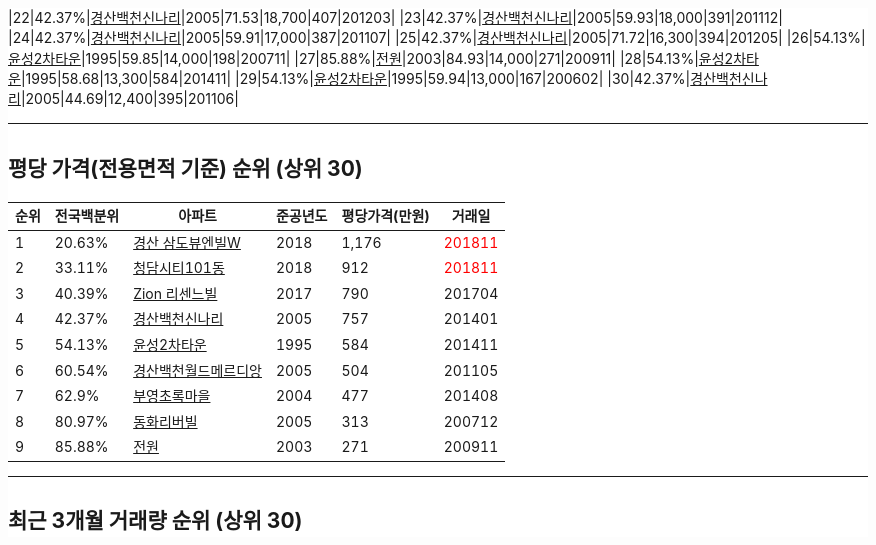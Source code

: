 |22|42.37%|[경산백천신나리](https://search.naver.com/search.naver?query=%EA%B2%BD%EC%83%81%EB%B6%81%EB%8F%84+%EA%B2%BD%EC%82%B0%EC%8B%9C+%EB%B0%B1%EC%B2%9C%EB%8F%99+%EA%B2%BD%EC%82%B0%EB%B0%B1%EC%B2%9C%EC%8B%A0%EB%82%98%EB%A6%AC)|2005|71.53|18,700|407|201203|
|23|42.37%|[경산백천신나리](https://search.naver.com/search.naver?query=%EA%B2%BD%EC%83%81%EB%B6%81%EB%8F%84+%EA%B2%BD%EC%82%B0%EC%8B%9C+%EB%B0%B1%EC%B2%9C%EB%8F%99+%EA%B2%BD%EC%82%B0%EB%B0%B1%EC%B2%9C%EC%8B%A0%EB%82%98%EB%A6%AC)|2005|59.93|18,000|391|201112|
|24|42.37%|[경산백천신나리](https://search.naver.com/search.naver?query=%EA%B2%BD%EC%83%81%EB%B6%81%EB%8F%84+%EA%B2%BD%EC%82%B0%EC%8B%9C+%EB%B0%B1%EC%B2%9C%EB%8F%99+%EA%B2%BD%EC%82%B0%EB%B0%B1%EC%B2%9C%EC%8B%A0%EB%82%98%EB%A6%AC)|2005|59.91|17,000|387|201107|
|25|42.37%|[경산백천신나리](https://search.naver.com/search.naver?query=%EA%B2%BD%EC%83%81%EB%B6%81%EB%8F%84+%EA%B2%BD%EC%82%B0%EC%8B%9C+%EB%B0%B1%EC%B2%9C%EB%8F%99+%EA%B2%BD%EC%82%B0%EB%B0%B1%EC%B2%9C%EC%8B%A0%EB%82%98%EB%A6%AC)|2005|71.72|16,300|394|201205|
|26|54.13%|[윤성2차타운](https://search.naver.com/search.naver?query=%EA%B2%BD%EC%83%81%EB%B6%81%EB%8F%84+%EA%B2%BD%EC%82%B0%EC%8B%9C+%EB%B0%B1%EC%B2%9C%EB%8F%99+%EC%9C%A4%EC%84%B12%EC%B0%A8%ED%83%80%EC%9A%B4)|1995|59.85|14,000|198|200711|
|27|85.88%|[전원](https://search.naver.com/search.naver?query=%EA%B2%BD%EC%83%81%EB%B6%81%EB%8F%84+%EA%B2%BD%EC%82%B0%EC%8B%9C+%EB%B0%B1%EC%B2%9C%EB%8F%99+%EC%A0%84%EC%9B%90)|2003|84.93|14,000|271|200911|
|28|54.13%|[윤성2차타운](https://search.naver.com/search.naver?query=%EA%B2%BD%EC%83%81%EB%B6%81%EB%8F%84+%EA%B2%BD%EC%82%B0%EC%8B%9C+%EB%B0%B1%EC%B2%9C%EB%8F%99+%EC%9C%A4%EC%84%B12%EC%B0%A8%ED%83%80%EC%9A%B4)|1995|58.68|13,300|584|201411|
|29|54.13%|[윤성2차타운](https://search.naver.com/search.naver?query=%EA%B2%BD%EC%83%81%EB%B6%81%EB%8F%84+%EA%B2%BD%EC%82%B0%EC%8B%9C+%EB%B0%B1%EC%B2%9C%EB%8F%99+%EC%9C%A4%EC%84%B12%EC%B0%A8%ED%83%80%EC%9A%B4)|1995|59.94|13,000|167|200602|
|30|42.37%|[경산백천신나리](https://search.naver.com/search.naver?query=%EA%B2%BD%EC%83%81%EB%B6%81%EB%8F%84+%EA%B2%BD%EC%82%B0%EC%8B%9C+%EB%B0%B1%EC%B2%9C%EB%8F%99+%EA%B2%BD%EC%82%B0%EB%B0%B1%EC%B2%9C%EC%8B%A0%EB%82%98%EB%A6%AC)|2005|44.69|12,400|395|201106|


---

## 평당 가격(전용면적 기준) 순위 (상위 30)


|순위|전국백분위|아파트|준공년도|평당가격(만원)|거래일|
|---|---|---|---|---|---|
|1|20.63%|[경산 삼도뷰엔빌W](https://search.naver.com/search.naver?query=%EA%B2%BD%EC%83%81%EB%B6%81%EB%8F%84+%EA%B2%BD%EC%82%B0%EC%8B%9C+%EB%B0%B1%EC%B2%9C%EB%8F%99+%EA%B2%BD%EC%82%B0+%EC%82%BC%EB%8F%84%EB%B7%B0%EC%97%94%EB%B9%8CW)|2018|1,176|<span style="color:red">201811</span>|
|2|33.11%|[청담시티101동](https://search.naver.com/search.naver?query=%EA%B2%BD%EC%83%81%EB%B6%81%EB%8F%84+%EA%B2%BD%EC%82%B0%EC%8B%9C+%EB%B0%B1%EC%B2%9C%EB%8F%99+%EC%B2%AD%EB%8B%B4%EC%8B%9C%ED%8B%B0101%EB%8F%99)|2018|912|<span style="color:red">201811</span>|
|3|40.39%|[Zion 리센느빌](https://search.naver.com/search.naver?query=%EA%B2%BD%EC%83%81%EB%B6%81%EB%8F%84+%EA%B2%BD%EC%82%B0%EC%8B%9C+%EB%B0%B1%EC%B2%9C%EB%8F%99+Zion+%EB%A6%AC%EC%84%BC%EB%8A%90%EB%B9%8C)|2017|790|201704|
|4|42.37%|[경산백천신나리](https://search.naver.com/search.naver?query=%EA%B2%BD%EC%83%81%EB%B6%81%EB%8F%84+%EA%B2%BD%EC%82%B0%EC%8B%9C+%EB%B0%B1%EC%B2%9C%EB%8F%99+%EA%B2%BD%EC%82%B0%EB%B0%B1%EC%B2%9C%EC%8B%A0%EB%82%98%EB%A6%AC)|2005|757|201401|
|5|54.13%|[윤성2차타운](https://search.naver.com/search.naver?query=%EA%B2%BD%EC%83%81%EB%B6%81%EB%8F%84+%EA%B2%BD%EC%82%B0%EC%8B%9C+%EB%B0%B1%EC%B2%9C%EB%8F%99+%EC%9C%A4%EC%84%B12%EC%B0%A8%ED%83%80%EC%9A%B4)|1995|584|201411|
|6|60.54%|[경산백천월드메르디앙](https://search.naver.com/search.naver?query=%EA%B2%BD%EC%83%81%EB%B6%81%EB%8F%84+%EA%B2%BD%EC%82%B0%EC%8B%9C+%EB%B0%B1%EC%B2%9C%EB%8F%99+%EA%B2%BD%EC%82%B0%EB%B0%B1%EC%B2%9C%EC%9B%94%EB%93%9C%EB%A9%94%EB%A5%B4%EB%94%94%EC%95%99)|2005|504|201105|
|7|62.9%|[부영초록마을](https://search.naver.com/search.naver?query=%EA%B2%BD%EC%83%81%EB%B6%81%EB%8F%84+%EA%B2%BD%EC%82%B0%EC%8B%9C+%EB%B0%B1%EC%B2%9C%EB%8F%99+%EB%B6%80%EC%98%81%EC%B4%88%EB%A1%9D%EB%A7%88%EC%9D%84)|2004|477|201408|
|8|80.97%|[동화리버빌](https://search.naver.com/search.naver?query=%EA%B2%BD%EC%83%81%EB%B6%81%EB%8F%84+%EA%B2%BD%EC%82%B0%EC%8B%9C+%EB%B0%B1%EC%B2%9C%EB%8F%99+%EB%8F%99%ED%99%94%EB%A6%AC%EB%B2%84%EB%B9%8C)|2005|313|200712|
|9|85.88%|[전원](https://search.naver.com/search.naver?query=%EA%B2%BD%EC%83%81%EB%B6%81%EB%8F%84+%EA%B2%BD%EC%82%B0%EC%8B%9C+%EB%B0%B1%EC%B2%9C%EB%8F%99+%EC%A0%84%EC%9B%90)|2003|271|200911|


---

## 최근 3개월 거래량 순위 (상위 30)


<div style="width:100%;">
    <canvas id="deal_count_ranking" height="250"></canvas>
</div>


<script>
new Chart(document.getElementById("deal_count_ranking"), {
    type: 'horizontalBar',
    data: {
        labels: ['경산 삼도뷰엔빌W', '부영초록마을', '청담시티101동', '경산백천월드메르디앙', '경산백천신나리', '동화리버빌'],
        datasets: [{
            label: '실거래 수',
            data: [10, 3, 3, 2, 2, 1],
            borderColor: "rgba(255, 0, 128, 1)",
            backgroundColor: "rgba(255, 0, 128, 0.5)",
            fill: false,
        }]
    },
    options: {
        responsive: true,